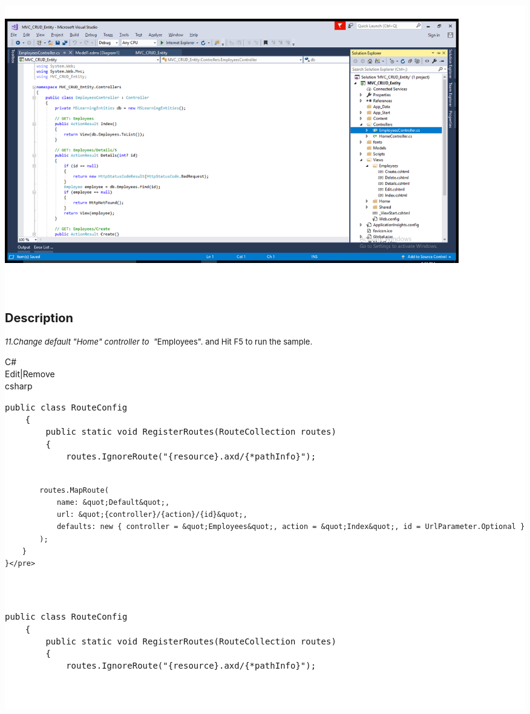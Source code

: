 <p><img id="186812" src="186812-2018-01-23%20(21).png" alt="" width="750" height="450"></p>
<p><span style="font-size:small"><br>
</span></p>
<p><span style="font-size:20px; font-weight:bold">Description</span></p>
<p><span style="font-size:small"><em>11.Change default <span style="font-size:small">
<em>&quot;Home&quot; </em></span>controller</em><em> to&nbsp;</em></span><span class="cs__string"><span style="font-size:small"><em> &quot;</em>Employees&quot;. and Hit F5 to run the sample.</span><br>
</span></p>
<div class="scriptcode">
<div class="pluginEditHolder" pluginCommand="mceScriptCode">
<div class="title"><span>C#</span></div>
<div class="pluginLinkHolder"><span class="pluginEditHolderLink">Edit</span>|<span class="pluginRemoveHolderLink">Remove</span></div>
<span class="hidden">csharp</span>
<pre class="hidden">public class RouteConfig
    {
        public static void RegisterRoutes(RouteCollection routes)
        {
            routes.IgnoreRoute(&quot;{resource}.axd/{*pathInfo}&quot;);

            routes.MapRoute(
                name: &quot;Default&quot;,
                url: &quot;{controller}/{action}/{id}&quot;,
                defaults: new { controller = &quot;Employees&quot;, action = &quot;Index&quot;, id = UrlParameter.Optional }
            );
        }
    }</pre>
<div class="preview">
<pre class="csharp"><span class="cs__keyword">public</span>&nbsp;<span class="cs__keyword">class</span>&nbsp;RouteConfig&nbsp;
&nbsp;&nbsp;&nbsp;&nbsp;{&nbsp;
&nbsp;&nbsp;&nbsp;&nbsp;&nbsp;&nbsp;&nbsp;&nbsp;<span class="cs__keyword">public</span>&nbsp;<span class="cs__keyword">static</span>&nbsp;<span class="cs__keyword">void</span>&nbsp;RegisterRoutes(RouteCollection&nbsp;routes)&nbsp;
&nbsp;&nbsp;&nbsp;&nbsp;&nbsp;&nbsp;&nbsp;&nbsp;{&nbsp;
&nbsp;&nbsp;&nbsp;&nbsp;&nbsp;&nbsp;&nbsp;&nbsp;&nbsp;&nbsp;&nbsp;&nbsp;routes.IgnoreRoute(<span class="cs__string">&quot;{resource}.axd/{*pathInfo}&quot;</span>);&nbsp;
&nbsp;